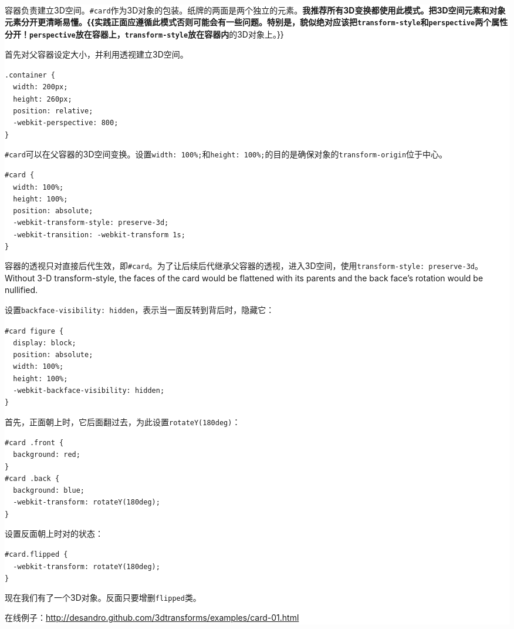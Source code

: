 容器负责建立3D空间。`#card`作为3D对象的包装。纸牌的两面是两个独立的元素。**我推荐所有3D变换都使用此模式。**把3D空间元素和对象元素分开更清晰易懂。{{实践正面应遵循此模式否则可能会有一些问题。特别是，貌似绝对应该把`transform-style`和`perspective`两个属性分开！`perspective`放在容器上，`transform-style`放在容器**内**的3D对象上。}}

首先对父容器设定大小，并利用透视建立3D空间。

    .container {
      width: 200px;
      height: 260px;
      position: relative;
      -webkit-perspective: 800;
    }

`#card`可以在父容器的3D空间变换。设置`width: 100%;`和`height: 100%;`的目的是确保对象的`transform-origin`位于中心。

    #card {
      width: 100%;
      height: 100%;
      position: absolute;
      -webkit-transform-style: preserve-3d;
      -webkit-transition: -webkit-transform 1s;
    }

容器的透视只对直接后代生效，即`#card`。为了让后续后代继承父容器的透视，进入3D空间，使用`transform-style: preserve-3d`。Without 3-D transform-style, the faces of the card would be flattened with its parents and the back face’s rotation would be nullified.

设置`backface-visibility: hidden`，表示当一面反转到背后时，隐藏它：

    #card figure {
      display: block;
      position: absolute;
      width: 100%;
      height: 100%;
      -webkit-backface-visibility: hidden;
    }

首先，正面朝上时，它后面翻过去，为此设置`rotateY(180deg)`：

    #card .front {
      background: red;
    }
    #card .back {
      background: blue;
      -webkit-transform: rotateY(180deg);
    }

设置反面朝上时对的状态：

    #card.flipped {
      -webkit-transform: rotateY(180deg);
    }

现在我们有了一个3D对象。反面只要增删`flipped`类。

在线例子：http://desandro.github.com/3dtransforms/examples/card-01.html
